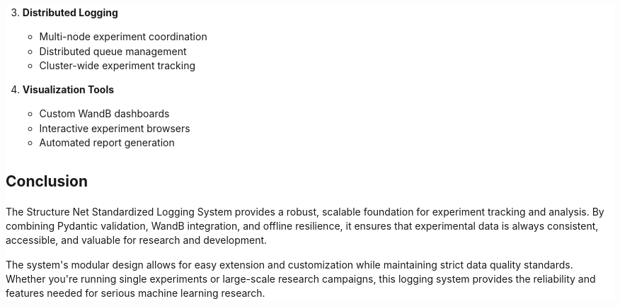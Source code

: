 3. **Distributed Logging**
   - Multi-node experiment coordination
   - Distributed queue management
   - Cluster-wide experiment tracking

4. **Visualization Tools**
   - Custom WandB dashboards
   - Interactive experiment browsers
   - Automated report generation

## Conclusion

The Structure Net Standardized Logging System provides a robust, scalable foundation for experiment tracking and analysis. By combining Pydantic validation, WandB integration, and offline resilience, it ensures that experimental data is always consistent, accessible, and valuable for research and development.

The system's modular design allows for easy extension and customization while maintaining strict data quality standards. Whether you're running single experiments or large-scale research campaigns, this logging system provides the reliability and features needed for serious machine learning research.
